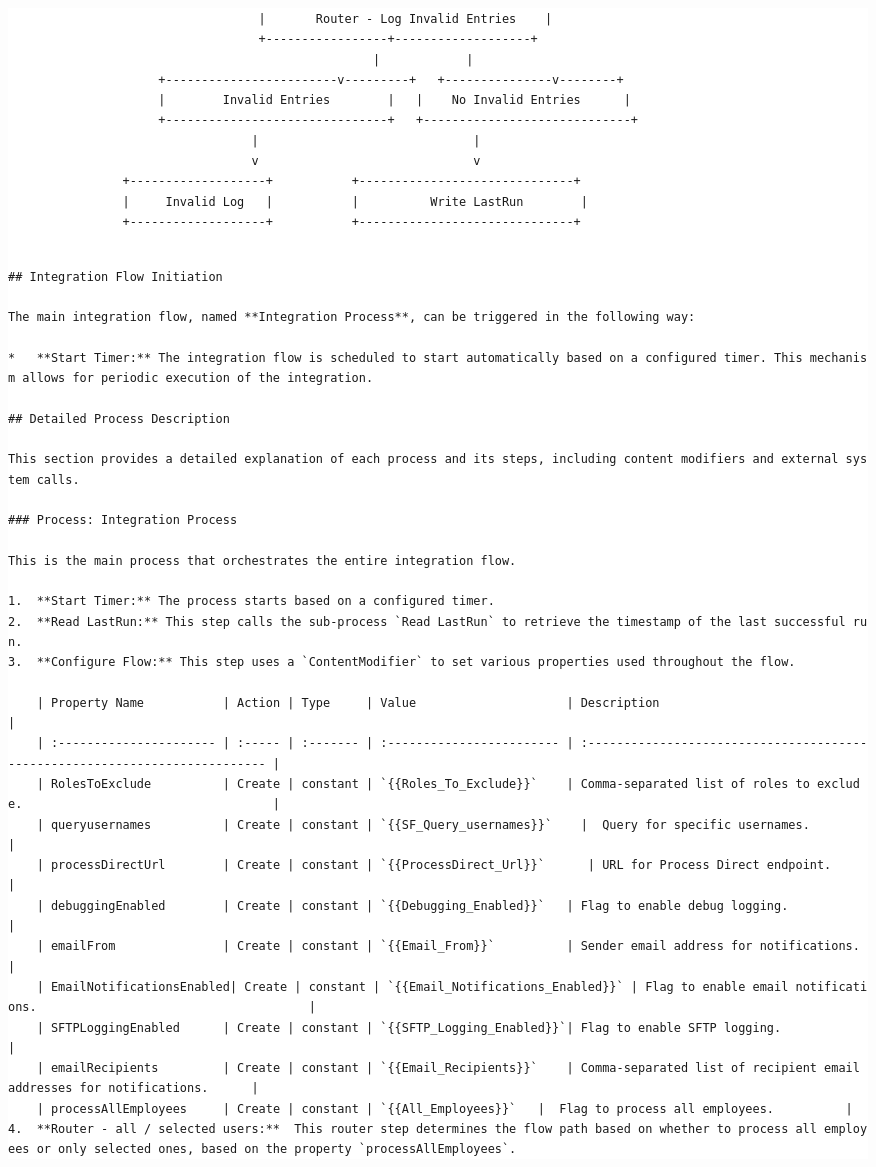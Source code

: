                                        |       Router - Log Invalid Entries    |
                                       +-----------------+-------------------+
                                                       |            |
                         +------------------------v---------+   +---------------v--------+
                         |        Invalid Entries        |   |    No Invalid Entries      |
                         +-------------------------------+   +-----------------------------+
                                      |                              |
                                      v                              v
                    +-------------------+           +------------------------------+
                    |     Invalid Log   |           |          Write LastRun        |
                    +-------------------+           +------------------------------+
```

## Integration Flow Initiation

The main integration flow, named **Integration Process**, can be triggered in the following way:

*   **Start Timer:** The integration flow is scheduled to start automatically based on a configured timer. This mechanism allows for periodic execution of the integration.

## Detailed Process Description

This section provides a detailed explanation of each process and its steps, including content modifiers and external system calls.

### Process: Integration Process

This is the main process that orchestrates the entire integration flow.

1.  **Start Timer:** The process starts based on a configured timer.
2.  **Read LastRun:** This step calls the sub-process `Read LastRun` to retrieve the timestamp of the last successful run.
3.  **Configure Flow:** This step uses a `ContentModifier` to set various properties used throughout the flow.

    | Property Name           | Action | Type     | Value                     | Description                                                                  |
    | :---------------------- | :----- | :------- | :------------------------ | :--------------------------------------------------------------------------- |
    | RolesToExclude          | Create | constant | `{{Roles_To_Exclude}}`    | Comma-separated list of roles to exclude.                                   |
    | queryusernames          | Create | constant | `{{SF_Query_usernames}}`    |  Query for specific usernames.                                            |
    | processDirectUrl        | Create | constant | `{{ProcessDirect_Url}}`      | URL for Process Direct endpoint.                                        |
    | debuggingEnabled        | Create | constant | `{{Debugging_Enabled}}`   | Flag to enable debug logging.                                             |
    | emailFrom               | Create | constant | `{{Email_From}}`          | Sender email address for notifications.                                    |
    | EmailNotificationsEnabled| Create | constant | `{{Email_Notifications_Enabled}}` | Flag to enable email notifications.                                      |
    | SFTPLoggingEnabled      | Create | constant | `{{SFTP_Logging_Enabled}}`| Flag to enable SFTP logging.                                              |
    | emailRecipients         | Create | constant | `{{Email_Recipients}}`    | Comma-separated list of recipient email addresses for notifications.      |
    | processAllEmployees     | Create | constant | `{{All_Employees}}`   |  Flag to process all employees.          |
4.  **Router - all / selected users:**  This router step determines the flow path based on whether to process all employees or only selected ones, based on the property `processAllEmployees`.
```